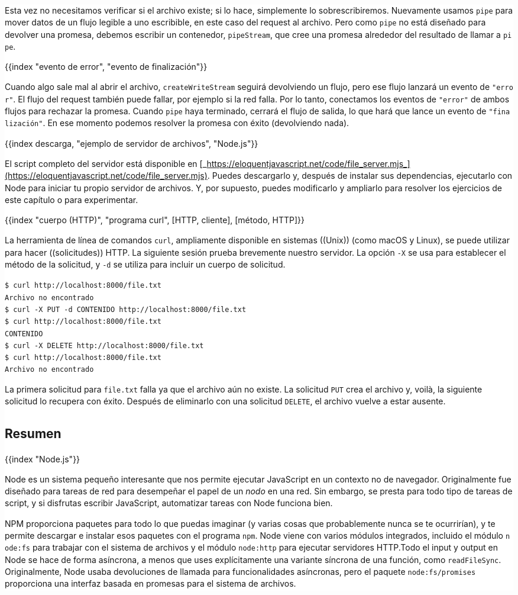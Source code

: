 Esta vez no necesitamos verificar si el archivo existe; si lo hace, simplemente lo sobrescribiremos. Nuevamente usamos `pipe` para mover datos de un flujo legible a uno escribible, en este caso del request al archivo. Pero como `pipe` no está diseñado para devolver una promesa, debemos escribir un contenedor, `pipeStream`, que cree una promesa alrededor del resultado de llamar a `pipe`.

{{index "evento de error", "evento de finalización"}}

Cuando algo sale mal al abrir el archivo, `createWriteStream` seguirá devolviendo un flujo, pero ese flujo lanzará un evento de `"error"`. El flujo del request también puede fallar, por ejemplo si la red falla. Por lo tanto, conectamos los eventos de `"error"` de ambos flujos para rechazar la promesa. Cuando `pipe` haya terminado, cerrará el flujo de salida, lo que hará que lance un evento de `"finalización"`. En ese momento podemos resolver la promesa con éxito (devolviendo nada).

{{index descarga, "ejemplo de servidor de archivos", "Node.js"}}

El script completo del servidor está disponible en [_https://eloquentjavascript.net/code/file_server.mjs_](https://eloquentjavascript.net/code/file_server.mjs). Puedes descargarlo y, después de instalar sus dependencias, ejecutarlo con Node para iniciar tu propio servidor de archivos. Y, por supuesto, puedes modificarlo y ampliarlo para resolver los ejercicios de este capítulo o para experimentar.

{{index "cuerpo (HTTP)", "programa curl", [HTTP, cliente], [método, HTTP]}}

La herramienta de línea de comandos `curl`, ampliamente disponible en sistemas ((Unix)) (como macOS y Linux), se puede utilizar para hacer ((solicitudes)) HTTP. La siguiente sesión prueba brevemente nuestro servidor. La opción `-X` se usa para establecer el método de la solicitud, y `-d` se utiliza para incluir un cuerpo de solicitud.

```{lang: null}
$ curl http://localhost:8000/file.txt
Archivo no encontrado
$ curl -X PUT -d CONTENIDO http://localhost:8000/file.txt
$ curl http://localhost:8000/file.txt
CONTENIDO
$ curl -X DELETE http://localhost:8000/file.txt
$ curl http://localhost:8000/file.txt
Archivo no encontrado
```

La primera solicitud para `file.txt` falla ya que el archivo aún no existe. La solicitud `PUT` crea el archivo y, voilà, la siguiente solicitud lo recupera con éxito. Después de eliminarlo con una solicitud `DELETE`, el archivo vuelve a estar ausente.

## Resumen

{{index "Node.js"}}

Node es un sistema pequeño interesante que nos permite ejecutar JavaScript en un contexto no de navegador. Originalmente fue diseñado para tareas de red para desempeñar el papel de un _nodo_ en una red. Sin embargo, se presta para todo tipo de tareas de script, y si disfrutas escribir JavaScript, automatizar tareas con Node funciona bien.

NPM proporciona paquetes para todo lo que puedas imaginar (y varias cosas que probablemente nunca se te ocurrirían), y te permite descargar e instalar esos paquetes con el programa `npm`. Node viene con varios módulos integrados, incluido el módulo `node:fs` para trabajar con el sistema de archivos y el módulo `node:http` para ejecutar servidores HTTP.Todo el input y output en Node se hace de forma asíncrona, a menos que uses explícitamente una variante síncrona de una función, como `readFileSync`. Originalmente, Node usaba devoluciones de llamada para funcionalidades asíncronas, pero el paquete `node:fs/promises` proporciona una interfaz basada en promesas para el sistema de archivos.
